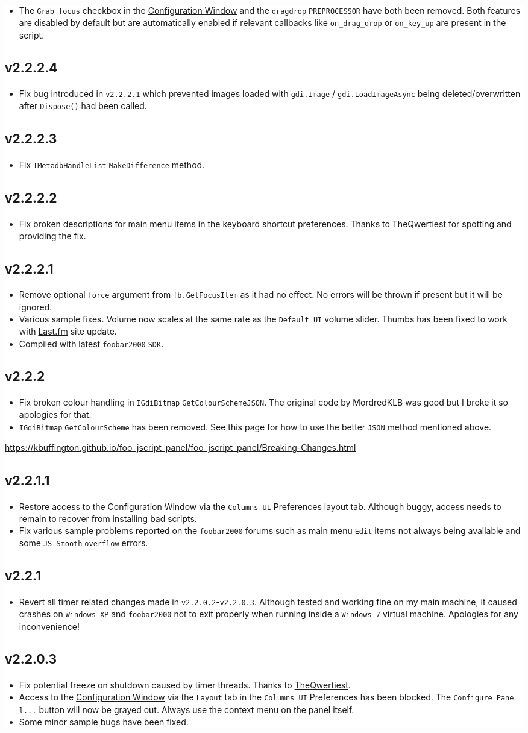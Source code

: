 - The `Grab focus` checkbox in the [Configuration Window](https://kbuffington.github.io/foo_jscript_panel/foo_jscript_panel/Configuration-Window.html) and the `dragdrop` `PREPROCESSOR` have both been removed. Both features are disabled by default but are automatically enabled if relevant callbacks like `on_drag_drop` or `on_key_up` are present in the script.

## v2.2.2.4
- Fix bug introduced in `v2.2.2.1` which prevented images loaded with `gdi.Image` / `gdi.LoadImageAsync` being deleted/overwritten after `Dispose()` had been called.

## v2.2.2.3
- Fix `IMetadbHandleList` `MakeDifference` method.

## v2.2.2.2
- Fix broken descriptions for main menu items in the keyboard shortcut preferences. Thanks to [TheQwertiest](https://github.com/TheQwertiest) for spotting and providing the fix.

## v2.2.2.1
- Remove optional `force` argument from `fb.GetFocusItem` as it had no effect. No errors will be thrown if present but it will be ignored.
- Various sample fixes. Volume now scales at the same rate as the `Default UI` volume slider. Thumbs has been fixed to work with [Last.fm](https://last.fm) site update.
- Compiled with latest `foobar2000` `SDK`.

## v2.2.2
- Fix broken colour handling in `IGdiBitmap` `GetColourSchemeJSON`. The original code by MordredKLB was good but I broke it so apologies for that.
- `IGdiBitmap` `GetColourScheme` has been removed. See this page for how to use the better `JSON` method mentioned above.

https://kbuffington.github.io/foo_jscript_panel/foo_jscript_panel/Breaking-Changes.html

## v2.2.1.1
- Restore access to the Configuration Window via the `Columns UI` Preferences layout tab. Although buggy, access needs to remain to recover from installing bad scripts.
- Fix various sample problems reported on the `foobar2000` forums such as main menu `Edit` items not always being available and some `JS-Smooth` `overflow` errors.

## v2.2.1
- Revert all timer related changes made in `v2.2.0.2`-`v2.2.0.3`. Although tested and working fine on my main machine, it caused crashes on `Windows XP` and `foobar2000` not to exit properly when running inside a `Windows 7` virtual machine. Apologies for any inconvenience!

## v2.2.0.3
- Fix potential freeze on shutdown caused by timer threads. Thanks to [TheQwertiest](https://github.com/TheQwertiest).
- Access to the [Configuration Window](https://kbuffington.github.io/foo_jscript_panel/foo_jscript_panel/Configuration-Window.html) via the `Layout` tab in the `Columns UI` Preferences has been blocked. The `Configure Panel...` button will now be grayed out. Always use the context menu on the panel itself.
- Some minor sample bugs have been fixed.
